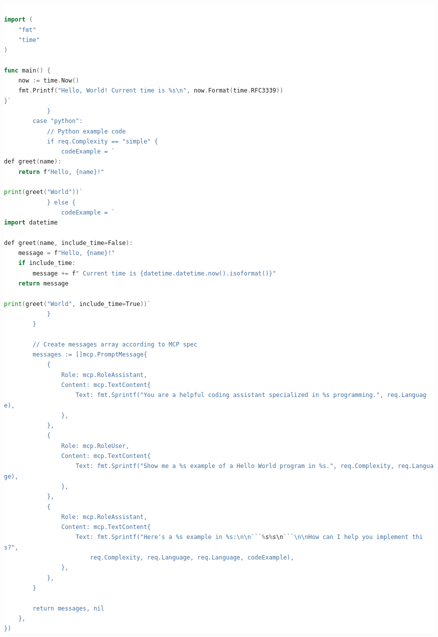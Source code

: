 ```go

import (
	"fmt"
	"time"
)

func main() {
	now := time.Now()
	fmt.Printf("Hello, World! Current time is %s\n", now.Format(time.RFC3339))
}`
			}
		case "python":
			// Python example code
			if req.Complexity == "simple" {
				codeExample = `
def greet(name):
    return f"Hello, {name}!"

print(greet("World"))`
			} else {
				codeExample = `
import datetime

def greet(name, include_time=False):
    message = f"Hello, {name}!"
    if include_time:
        message += f" Current time is {datetime.datetime.now().isoformat()}"
    return message

print(greet("World", include_time=True))`
			}
		}

		// Create messages array according to MCP spec
		messages := []mcp.PromptMessage{
			{
				Role: mcp.RoleAssistant,
				Content: mcp.TextContent{
					Text: fmt.Sprintf("You are a helpful coding assistant specialized in %s programming.", req.Language),
				},
			},
			{
				Role: mcp.RoleUser,
				Content: mcp.TextContent{
					Text: fmt.Sprintf("Show me a %s example of a Hello World program in %s.", req.Complexity, req.Language),
				},
			},
			{
				Role: mcp.RoleAssistant,
				Content: mcp.TextContent{
					Text: fmt.Sprintf("Here's a %s example in %s:\n\n```%s%s\n```\n\nHow can I help you implement this?",
						req.Complexity, req.Language, req.Language, codeExample),
				},
			},
		}

		return messages, nil
	},
})
```